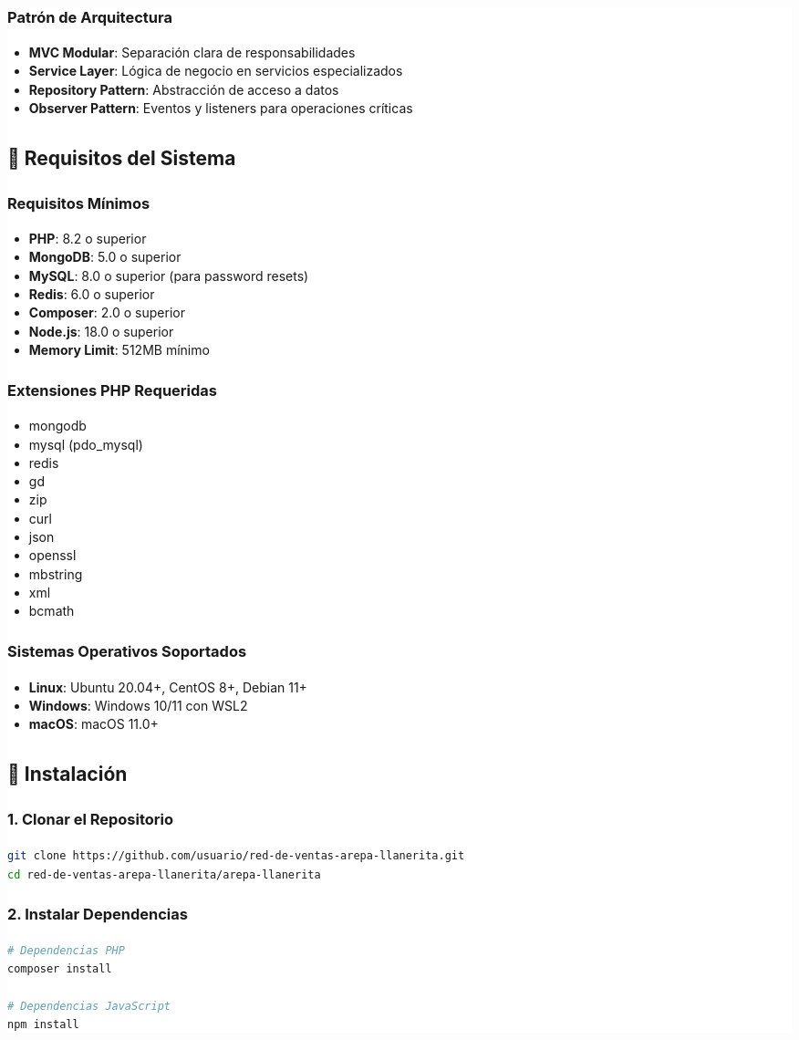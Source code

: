 ### Patrón de Arquitectura

- **MVC Modular**: Separación clara de responsabilidades
- **Service Layer**: Lógica de negocio en servicios especializados
- **Repository Pattern**: Abstracción de acceso a datos
- **Observer Pattern**: Eventos y listeners para operaciones críticas

## 🔧 Requisitos del Sistema

### Requisitos Mínimos

- **PHP**: 8.2 o superior
- **MongoDB**: 5.0 o superior
- **MySQL**: 8.0 o superior (para password resets)
- **Redis**: 6.0 o superior
- **Composer**: 2.0 o superior
- **Node.js**: 18.0 o superior
- **Memory Limit**: 512MB mínimo

### Extensiones PHP Requeridas

- mongodb
- mysql (pdo_mysql)
- redis
- gd
- zip
- curl
- json
- openssl
- mbstring
- xml
- bcmath

### Sistemas Operativos Soportados

- **Linux**: Ubuntu 20.04+, CentOS 8+, Debian 11+
- **Windows**: Windows 10/11 con WSL2
- **macOS**: macOS 11.0+

## 🚀 Instalación

### 1. Clonar el Repositorio

```bash
git clone https://github.com/usuario/red-de-ventas-arepa-llanerita.git
cd red-de-ventas-arepa-llanerita/arepa-llanerita
```

### 2. Instalar Dependencias

```bash
# Dependencias PHP
composer install

# Dependencias JavaScript
npm install
```
